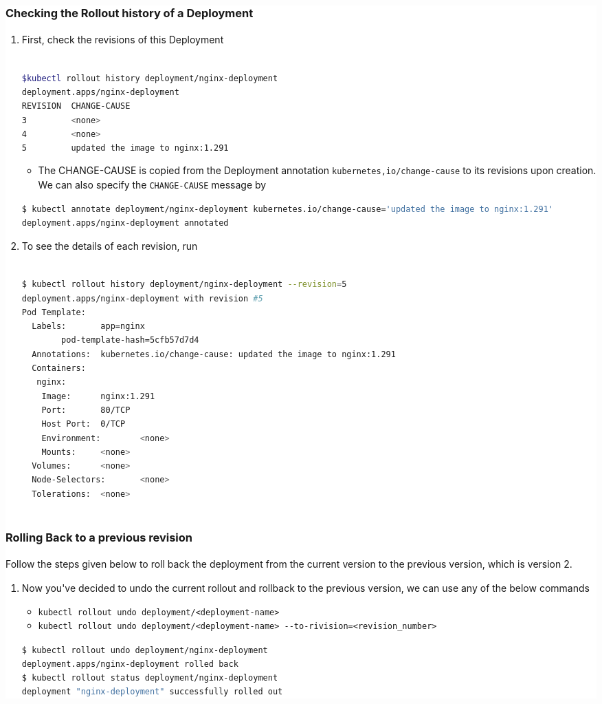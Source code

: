 ### Checking the Rollout history of a Deployment
1. First, check the revisions of this Deployment
    ```bash 
    
    $kubectl rollout history deployment/nginx-deployment
    deployment.apps/nginx-deployment 
    REVISION  CHANGE-CAUSE
    3         <none>
    4         <none>
    5         updated the image to nginx:1.291
    ```
   - The CHANGE-CAUSE is copied from the Deployment annotation `kubernetes,io/change-cause` to its revisions upon creation. We can also specify the `CHANGE-CAUSE` message by
   ```bash 
   $ kubectl annotate deployment/nginx-deployment kubernetes.io/change-cause='updated the image to nginx:1.291'
   deployment.apps/nginx-deployment annotated
   ```
2. To see the details of each revision, run
    ```bash
    
    $ kubectl rollout history deployment/nginx-deployment --revision=5
    deployment.apps/nginx-deployment with revision #5
    Pod Template:
      Labels:       app=nginx
            pod-template-hash=5cfb57d7d4
      Annotations:  kubernetes.io/change-cause: updated the image to nginx:1.291
      Containers:
       nginx:
        Image:      nginx:1.291
        Port:       80/TCP
        Host Port:  0/TCP
        Environment:        <none>
        Mounts:     <none>
      Volumes:      <none>
      Node-Selectors:       <none>
      Tolerations:  <none>
     
    ```
### Rolling Back to a previous revision
Follow the steps given below to roll back the deployment from the current version to the previous version, which is version 2.
1. Now you've decided to undo the current rollout and rollback to the previous version, we can use any of the below commands
    - `kubectl rollout undo deployment/<deployment-name>`
    - `kubectl rollout undo deployment/<deployment-name> --to-rivision=<revision_number>`

    ```bash
    $ kubectl rollout undo deployment/nginx-deployment 
    deployment.apps/nginx-deployment rolled back
    $ kubectl rollout status deployment/nginx-deployment 
    deployment "nginx-deployment" successfully rolled out 
    